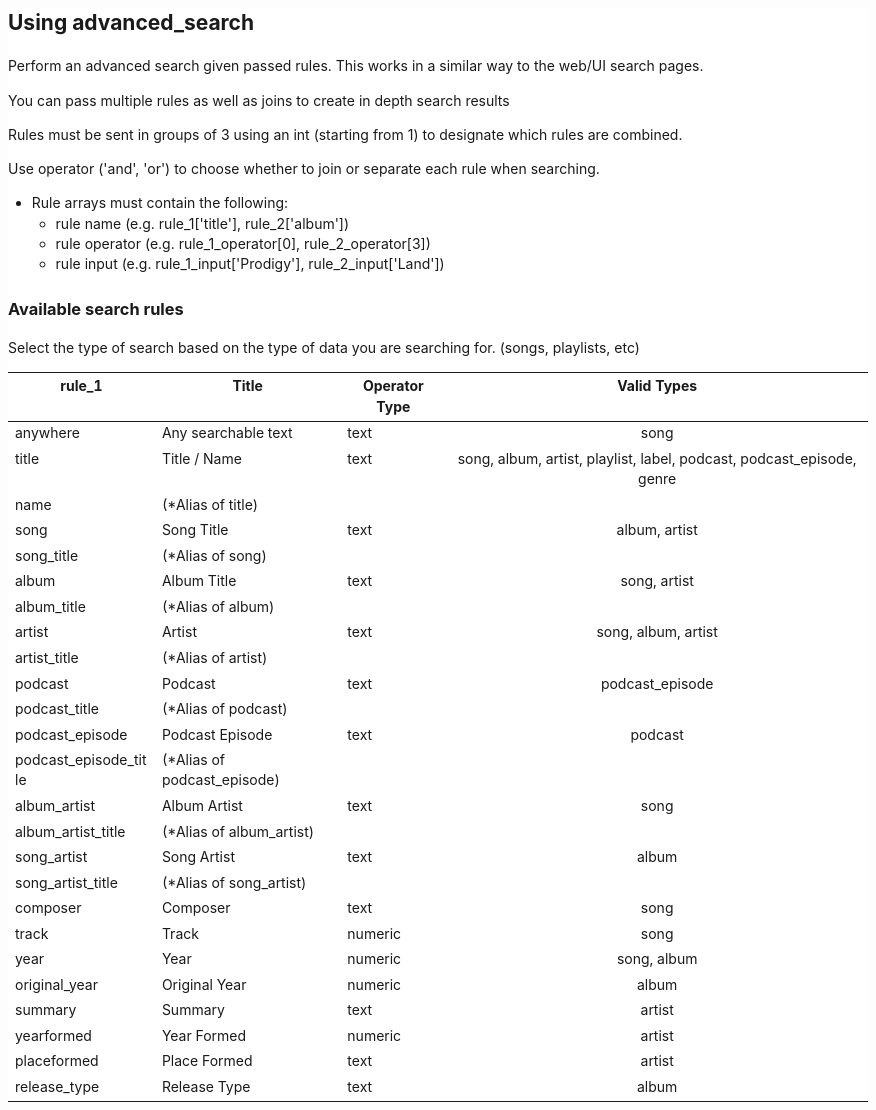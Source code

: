 ## Using advanced_search

Perform an advanced search given passed rules. This works in a similar way to the web/UI search pages.

You can pass multiple rules as well as joins to create in depth search results

Rules must be sent in groups of 3 using an int (starting from 1) to designate which rules are combined.

Use operator ('and', 'or') to choose whether to join or separate each rule when searching.

* Rule arrays must contain the following:
  * rule name (e.g. rule_1['title'], rule_2['album'])
  * rule operator (e.g. rule_1_operator[0], rule_2_operator[3])
  * rule input (e.g. rule_1_input['Prodigy'], rule_2_input['Land'])

### Available search rules

Select the type of search based on the type of data you are searching for. (songs, playlists, etc)

| rule_1                   | Title                                   | Operator Type     |                              Valid Types                              |
|--------------------------|-----------------------------------------|-------------------|:---------------------------------------------------------------------:|
| anywhere                 | Any searchable text                     | text              |                                 song                                  |
| title                    | Title / Name                            | text              | song, album, artist, playlist, label, podcast, podcast_episode, genre |
| name                     | (*Alias of title)                       |                   |                                                                       |
| song                     | Song Title                              | text              |                             album, artist                             |
| song_title               | (*Alias of song)                        |                   |                                                                       |
| album                    | Album Title                             | text              |                             song, artist                              |
| album_title              | (*Alias of album)                       |                   |                                                                       |
| artist                   | Artist                                  | text              |                          song, album, artist                          |
| artist_title             | (*Alias of artist)                      |                   |                                                                       |
| podcast                  | Podcast                                 | text              |                            podcast_episode                            |
| podcast_title            | (*Alias of podcast)                     |                   |                                                                       |
| podcast_episode          | Podcast Episode                         | text              |                                podcast                                |
| podcast_episode_title    | (*Alias of podcast_episode)             |                   |                                                                       |
| album_artist             | Album Artist                            | text              |                                 song                                  |
| album_artist_title       | (*Alias of album_artist)                |                   |                                                                       |
| song_artist              | Song Artist                             | text              |                                 album                                 |
| song_artist_title        | (*Alias of song_artist)                 |                   |                                                                       |
| composer                 | Composer                                | text              |                                 song                                  |
| track                    | Track                                   | numeric           |                                 song                                  |
| year                     | Year                                    | numeric           |                              song, album                              |
| original_year            | Original Year                           | numeric           |                                 album                                 |
| summary                  | Summary                                 | text              |                                artist                                 |
| yearformed               | Year Formed                             | numeric           |                                artist                                 |
| placeformed              | Place Formed                            | text              |                                artist                                 |
| release_type             | Release Type                            | text              |                                 album                                 |